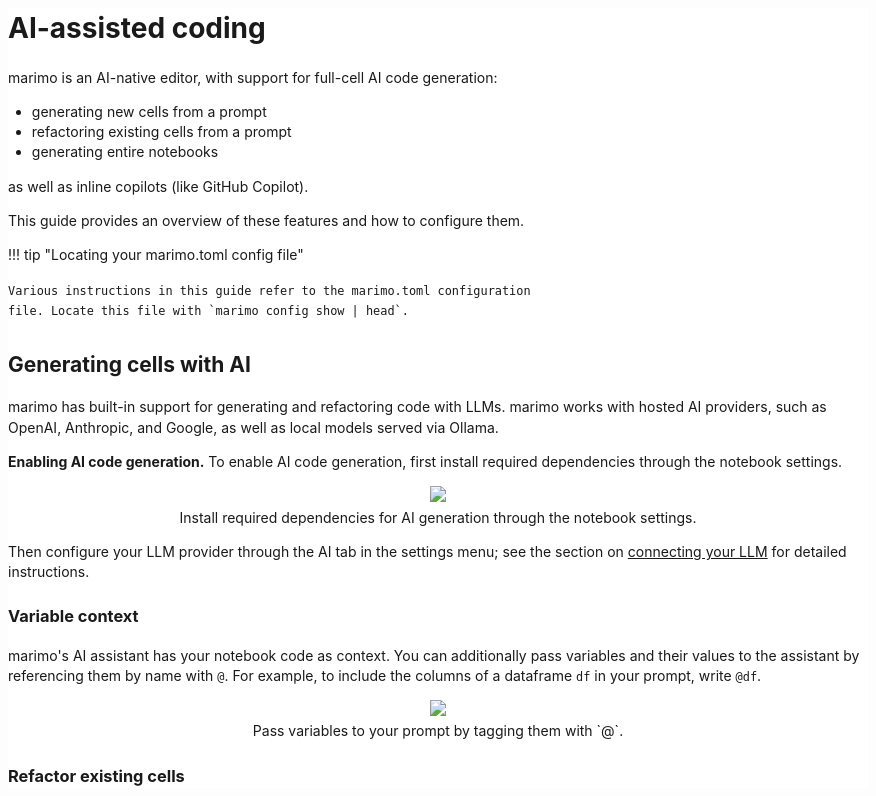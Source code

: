 # AI-assisted coding

marimo is an AI-native editor, with support for full-cell AI code generation:

* generating new cells from a prompt
* refactoring existing cells from a prompt
* generating entire notebooks

as well as inline copilots (like GitHub Copilot).

This guide provides an overview of these features and how to configure them.

!!! tip "Locating your marimo.toml config file"

    Various instructions in this guide refer to the marimo.toml configuration
    file. Locate this file with `marimo config show | head`.

## Generating cells with AI

marimo has built-in support for generating and refactoring code with LLMs.
marimo works with hosted AI providers, such as OpenAI, Anthropic, and Google,
as well as local models served via Ollama.

**Enabling AI code generation.** To enable AI code generation, first install
required dependencies through the notebook settings.

<div align="center">
<figure>
<img src="/_static/docs-ai-install.png" width="740px"/>
<figcaption>Install required dependencies for AI generation through the notebook settings.</figcaption>
</figure>
</div>

Then configure your LLM provider through the AI tab in the settings menu; see
the section on [connecting your LLM](#connecting-to-an-llm) for detailed instructions.

### Variable context

marimo's AI assistant has your notebook code as context. You can additionally
pass variables and their values to the assistant by referencing them by name
with `@`. For example, to include the columns of a dataframe `df` in your
prompt, write `@df`.

<div align="center">
<figure>
<img src="/_static/docs-ai-variables.png" width="740px"/>
<figcaption>Pass variables to your prompt by tagging them with `@`.</figcaption>
</figure>
</div>

### Refactor existing cells
